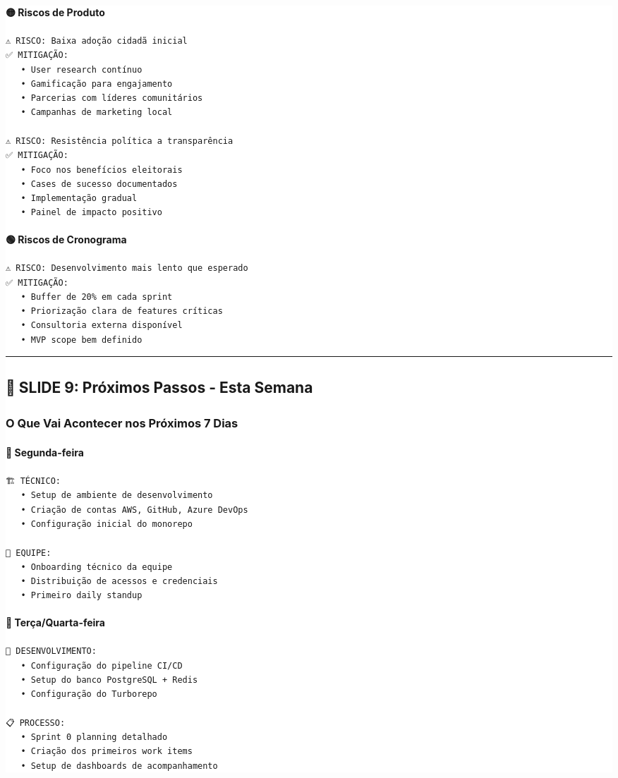 #### **🟡 Riscos de Produto**
```
⚠️ RISCO: Baixa adoção cidadã inicial
✅ MITIGAÇÃO:
   • User research contínuo
   • Gamificação para engajamento
   • Parcerias com líderes comunitários
   • Campanhas de marketing local

⚠️ RISCO: Resistência política a transparência
✅ MITIGAÇÃO:
   • Foco nos benefícios eleitorais
   • Cases de sucesso documentados
   • Implementação gradual
   • Painel de impacto positivo
```

#### **🟢 Riscos de Cronograma**
```
⚠️ RISCO: Desenvolvimento mais lento que esperado
✅ MITIGAÇÃO:
   • Buffer de 20% em cada sprint
   • Priorização clara de features críticas
   • Consultoria externa disponível
   • MVP scope bem definido
```

---

## 🎯 **SLIDE 9: Próximos Passos - Esta Semana**

### **O Que Vai Acontecer nos Próximos 7 Dias**

#### **📅 Segunda-feira**
```
🏗️ TÉCNICO:
   • Setup de ambiente de desenvolvimento
   • Criação de contas AWS, GitHub, Azure DevOps
   • Configuração inicial do monorepo

👥 EQUIPE:
   • Onboarding técnico da equipe
   • Distribuição de acessos e credenciais
   • Primeiro daily standup
```

#### **📅 Terça/Quarta-feira**
```
🔧 DESENVOLVIMENTO:
   • Configuração do pipeline CI/CD
   • Setup do banco PostgreSQL + Redis
   • Configuração do Turborepo

📋 PROCESSO:
   • Sprint 0 planning detalhado
   • Criação dos primeiros work items
   • Setup de dashboards de acompanhamento
```
